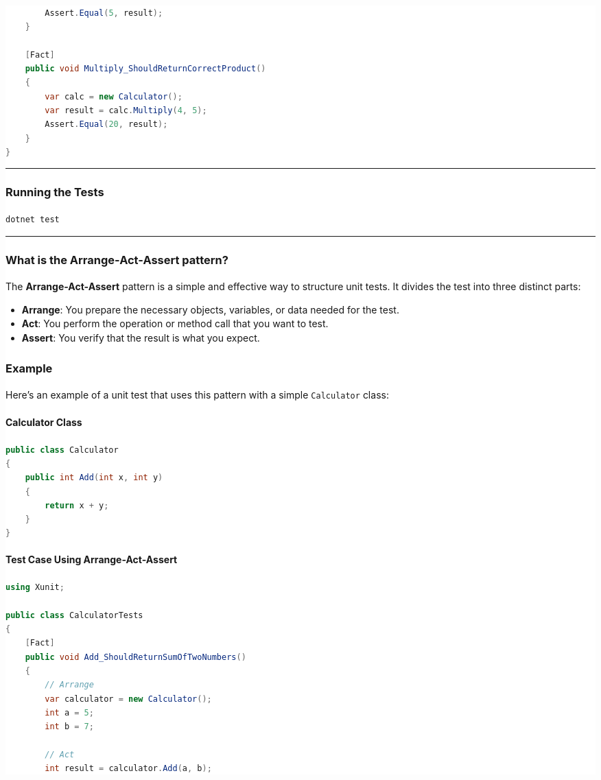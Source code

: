 ```csharp
        Assert.Equal(5, result);
    }

    [Fact]
    public void Multiply_ShouldReturnCorrectProduct()
    {
        var calc = new Calculator();
        var result = calc.Multiply(4, 5);
        Assert.Equal(20, result);
    }
}
```

---

### Running the Tests

```bash
dotnet test
```

---

### What is the Arrange-Act-Assert pattern?

The **Arrange-Act-Assert** pattern is a simple and effective way to structure unit tests. It divides the test into three distinct parts:

- **Arrange**: You prepare the necessary objects, variables, or data needed for the test.
- **Act**: You perform the operation or method call that you want to test.
- **Assert**: You verify that the result is what you expect.

### Example

Here’s an example of a unit test that uses this pattern with a simple `Calculator` class:

#### Calculator Class

```csharp
public class Calculator
{
    public int Add(int x, int y)
    {
        return x + y;
    }
}
```

#### Test Case Using Arrange-Act-Assert

```csharp
using Xunit;

public class CalculatorTests
{
    [Fact]
    public void Add_ShouldReturnSumOfTwoNumbers()
    {
        // Arrange
        var calculator = new Calculator();
        int a = 5;
        int b = 7;

        // Act
        int result = calculator.Add(a, b);

```